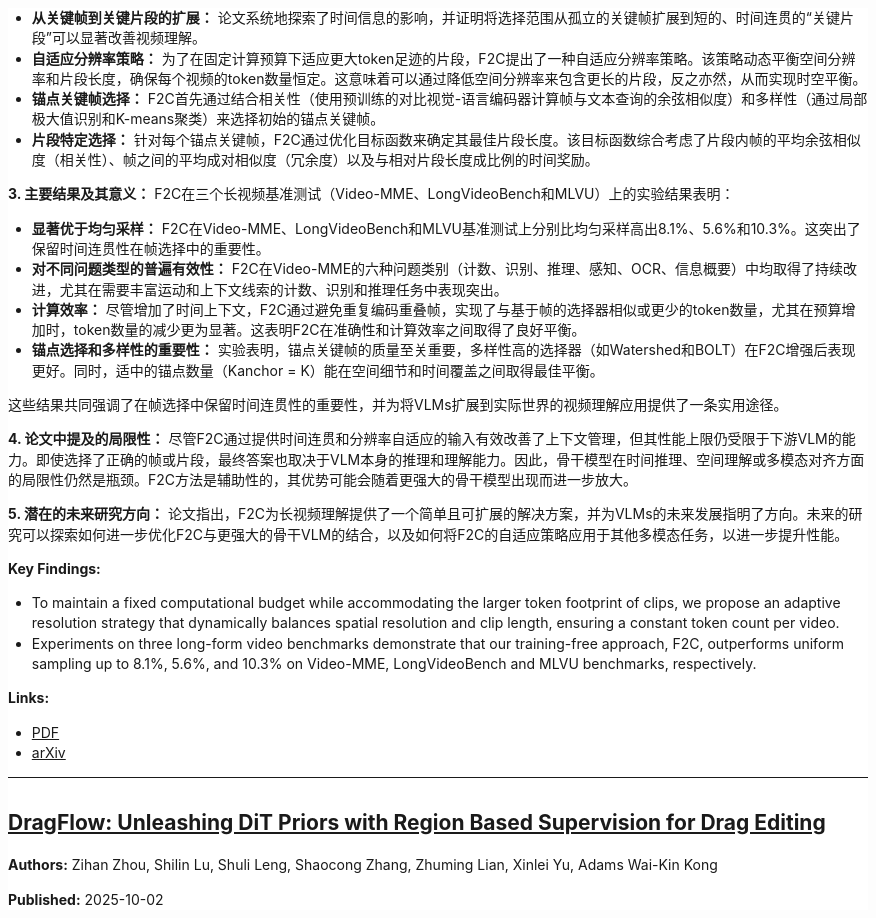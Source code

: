 *   **从关键帧到关键片段的扩展：** 论文系统地探索了时间信息的影响，并证明将选择范围从孤立的关键帧扩展到短的、时间连贯的“关键片段”可以显著改善视频理解。
*   **自适应分辨率策略：** 为了在固定计算预算下适应更大token足迹的片段，F2C提出了一种自适应分辨率策略。该策略动态平衡空间分辨率和片段长度，确保每个视频的token数量恒定。这意味着可以通过降低空间分辨率来包含更长的片段，反之亦然，从而实现时空平衡。
*   **锚点关键帧选择：** F2C首先通过结合相关性（使用预训练的对比视觉-语言编码器计算帧与文本查询的余弦相似度）和多样性（通过局部极大值识别和K-means聚类）来选择初始的锚点关键帧。
*   **片段特定选择：** 针对每个锚点关键帧，F2C通过优化目标函数来确定其最佳片段长度。该目标函数综合考虑了片段内帧的平均余弦相似度（相关性）、帧之间的平均成对相似度（冗余度）以及与相对片段长度成比例的时间奖励。

**3. 主要结果及其意义：**
F2C在三个长视频基准测试（Video-MME、LongVideoBench和MLVU）上的实验结果表明：

*   **显著优于均匀采样：** F2C在Video-MME、LongVideoBench和MLVU基准测试上分别比均匀采样高出8.1%、5.6%和10.3%。这突出了保留时间连贯性在帧选择中的重要性。
*   **对不同问题类型的普遍有效性：** F2C在Video-MME的六种问题类别（计数、识别、推理、感知、OCR、信息概要）中均取得了持续改进，尤其在需要丰富运动和上下文线索的计数、识别和推理任务中表现突出。
*   **计算效率：** 尽管增加了时间上下文，F2C通过避免重复编码重叠帧，实现了与基于帧的选择器相似或更少的token数量，尤其在预算增加时，token数量的减少更为显著。这表明F2C在准确性和计算效率之间取得了良好平衡。
*   **锚点选择和多样性的重要性：** 实验表明，锚点关键帧的质量至关重要，多样性高的选择器（如Watershed和BOLT）在F2C增强后表现更好。同时，适中的锚点数量（Kanchor = K）能在空间细节和时间覆盖之间取得最佳平衡。

这些结果共同强调了在帧选择中保留时间连贯性的重要性，并为将VLMs扩展到实际世界的视频理解应用提供了一条实用途径。

**4. 论文中提及的局限性：**
尽管F2C通过提供时间连贯和分辨率自适应的输入有效改善了上下文管理，但其性能上限仍受限于下游VLM的能力。即使选择了正确的帧或片段，最终答案也取决于VLM本身的推理和理解能力。因此，骨干模型在时间推理、空间理解或多模态对齐方面的局限性仍然是瓶颈。F2C方法是辅助性的，其优势可能会随着更强大的骨干模型出现而进一步放大。

**5. 潜在的未来研究方向：**
论文指出，F2C为长视频理解提供了一个简单且可扩展的解决方案，并为VLMs的未来发展指明了方向。未来的研究可以探索如何进一步优化F2C与更强大的骨干VLM的结合，以及如何将F2C的自适应策略应用于其他多模态任务，以进一步提升性能。

**Key Findings:**

- To
maintain a fixed computational budget while accommodating the larger token
footprint of clips, we propose an adaptive resolution strategy that dynamically
balances spatial resolution and clip length, ensuring a constant token count
per video.
- Experiments on three long-form video benchmarks demonstrate that our
training-free approach, F2C, outperforms uniform sampling up to 8.1%, 5.6%, and
10.3% on Video-MME, LongVideoBench and MLVU benchmarks, respectively.

**Links:**

- [PDF](https://arxiv.org/pdf/2510.02262v1)
- [arXiv](https://arxiv.org/abs/2510.02262v1)

---

<a id='2510.02253v1'></a>
## [DragFlow: Unleashing DiT Priors with Region Based Supervision for Drag Editing](https://arxiv.org/abs/2510.02253v1)

**Authors:** Zihan Zhou, Shilin Lu, Shuli Leng, Shaocong Zhang, Zhuming Lian, Xinlei Yu, Adams Wai-Kin Kong

**Published:** 2025-10-02

